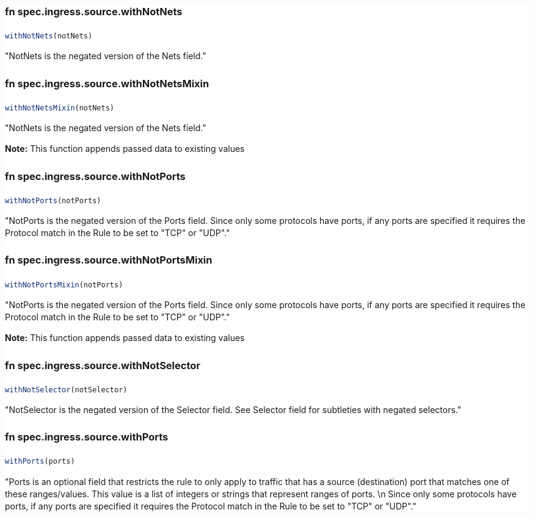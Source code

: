 ### fn spec.ingress.source.withNotNets

```ts
withNotNets(notNets)
```

"NotNets is the negated version of the Nets field."

### fn spec.ingress.source.withNotNetsMixin

```ts
withNotNetsMixin(notNets)
```

"NotNets is the negated version of the Nets field."

**Note:** This function appends passed data to existing values

### fn spec.ingress.source.withNotPorts

```ts
withNotPorts(notPorts)
```

"NotPorts is the negated version of the Ports field. Since only some protocols have ports, if any ports are specified it requires the Protocol match in the Rule to be set to \"TCP\" or \"UDP\"."

### fn spec.ingress.source.withNotPortsMixin

```ts
withNotPortsMixin(notPorts)
```

"NotPorts is the negated version of the Ports field. Since only some protocols have ports, if any ports are specified it requires the Protocol match in the Rule to be set to \"TCP\" or \"UDP\"."

**Note:** This function appends passed data to existing values

### fn spec.ingress.source.withNotSelector

```ts
withNotSelector(notSelector)
```

"NotSelector is the negated version of the Selector field.  See Selector field for subtleties with negated selectors."

### fn spec.ingress.source.withPorts

```ts
withPorts(ports)
```

"Ports is an optional field that restricts the rule to only apply to traffic that has a source (destination) port that matches one of these ranges/values. This value is a list of integers or strings that represent ranges of ports. \n Since only some protocols have ports, if any ports are specified it requires the Protocol match in the Rule to be set to \"TCP\" or \"UDP\"."
